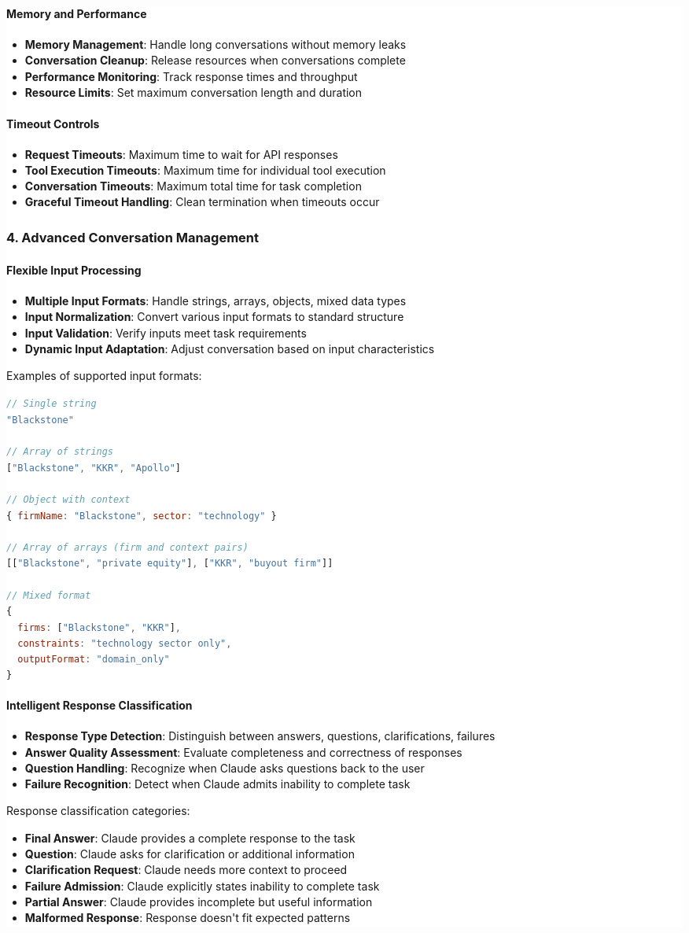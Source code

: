 #### Memory and Performance
- **Memory Management**: Handle long conversations without memory leaks
- **Conversation Cleanup**: Release resources when conversations complete
- **Performance Monitoring**: Track response times and throughput
- **Resource Limits**: Set maximum conversation length and duration

#### Timeout Controls
- **Request Timeouts**: Maximum time to wait for API responses
- **Tool Execution Timeouts**: Maximum time for individual tool execution
- **Conversation Timeouts**: Maximum total time for task completion
- **Graceful Timeout Handling**: Clean termination when timeouts occur

### 4. Advanced Conversation Management

#### Flexible Input Processing
- **Multiple Input Formats**: Handle strings, arrays, objects, mixed data types
- **Input Normalization**: Convert various input formats to standard structure
- **Input Validation**: Verify inputs meet task requirements
- **Dynamic Input Adaptation**: Adjust conversation based on input characteristics

Examples of supported input formats:
```javascript
// Single string
"Blackstone"

// Array of strings  
["Blackstone", "KKR", "Apollo"]

// Object with context
{ firmName: "Blackstone", sector: "technology" }

// Array of arrays (firm and context pairs)
[["Blackstone", "private equity"], ["KKR", "buyout firm"]]

// Mixed format
{
  firms: ["Blackstone", "KKR"],
  constraints: "technology sector only",
  outputFormat: "domain_only"
}
```

#### Intelligent Response Classification
- **Response Type Detection**: Distinguish between answers, questions, clarifications, failures
- **Answer Quality Assessment**: Evaluate completeness and correctness of responses
- **Question Handling**: Recognize when Claude asks questions back to the user
- **Failure Recognition**: Detect when Claude admits inability to complete task

Response classification categories:
- **Final Answer**: Claude provides a complete response to the task
- **Question**: Claude asks for clarification or additional information
- **Clarification Request**: Claude needs more context to proceed
- **Failure Admission**: Claude explicitly states inability to complete task
- **Partial Answer**: Claude provides incomplete but useful information
- **Malformed Response**: Response doesn't fit expected patterns
